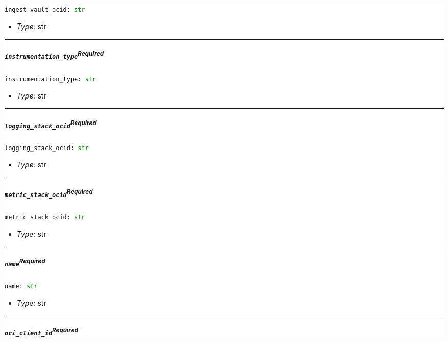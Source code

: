 ```python
ingest_vault_ocid: str
```

- *Type:* str

---

##### `instrumentation_type`<sup>Required</sup> <a name="instrumentation_type" id="@cdktf/provider-newrelic.cloudOciLinkAccount.CloudOciLinkAccount.property.instrumentationType"></a>

```python
instrumentation_type: str
```

- *Type:* str

---

##### `logging_stack_ocid`<sup>Required</sup> <a name="logging_stack_ocid" id="@cdktf/provider-newrelic.cloudOciLinkAccount.CloudOciLinkAccount.property.loggingStackOcid"></a>

```python
logging_stack_ocid: str
```

- *Type:* str

---

##### `metric_stack_ocid`<sup>Required</sup> <a name="metric_stack_ocid" id="@cdktf/provider-newrelic.cloudOciLinkAccount.CloudOciLinkAccount.property.metricStackOcid"></a>

```python
metric_stack_ocid: str
```

- *Type:* str

---

##### `name`<sup>Required</sup> <a name="name" id="@cdktf/provider-newrelic.cloudOciLinkAccount.CloudOciLinkAccount.property.name"></a>

```python
name: str
```

- *Type:* str

---

##### `oci_client_id`<sup>Required</sup> <a name="oci_client_id" id="@cdktf/provider-newrelic.cloudOciLinkAccount.CloudOciLinkAccount.property.ociClientId"></a>
